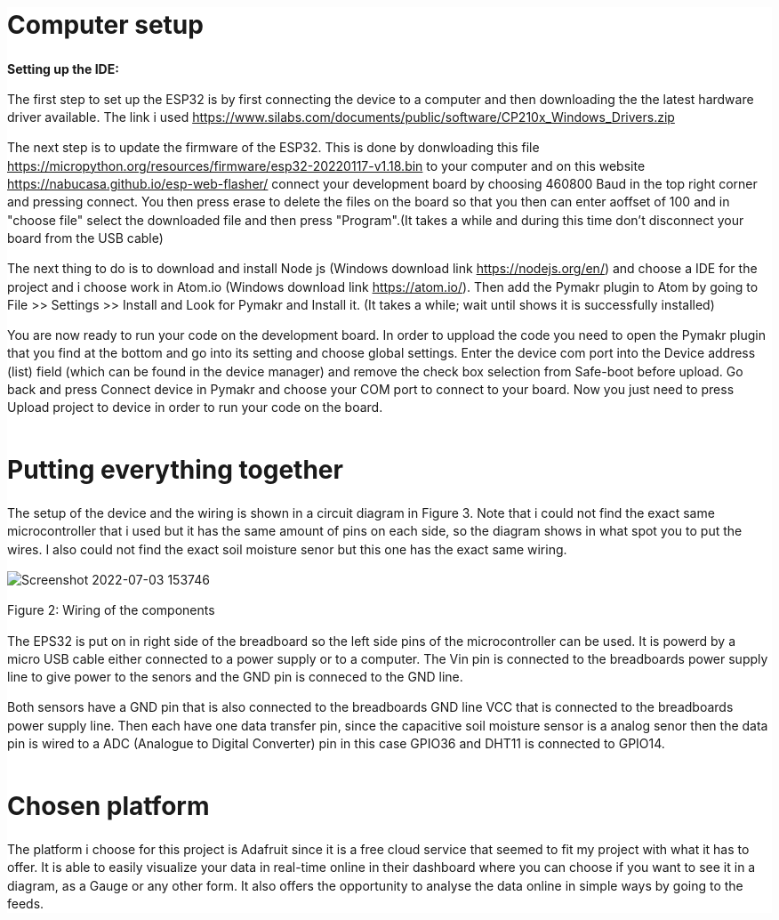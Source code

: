 # Computer setup
**Setting up the IDE:**

The first step to set up the ESP32 is by first connecting the device to a computer and then downloading the the latest hardware driver available. The link i used https://www.silabs.com/documents/public/software/CP210x_Windows_Drivers.zip

The next step is to update the firmware of the ESP32. This is done by donwloading this file https://micropython.org/resources/firmware/esp32-20220117-v1.18.bin to your computer and on this website https://nabucasa.github.io/esp-web-flasher/ connect your development board by choosing 460800 Baud in the top right corner and pressing connect. You then press erase to delete the files on the board so that you then can enter aoffset of 100 and in "choose file" select the downloaded file and then press "Program".(It takes a while and during this time don’t disconnect your board from the USB cable)

The next thing to do is to download and install Node js (Windows download link https://nodejs.org/en/) and choose a IDE for the project and i choose work in Atom.io (Windows download link https://atom.io/). Then add the Pymakr plugin to Atom by going to File >> Settings >> Install and Look for Pymakr and Install it. (It takes a while; wait until shows it is successfully installed)

You are now ready to run your code on the development board. In order to uppload the code you need to open the Pymakr plugin that you find at the bottom and go into its setting and choose global settings. Enter the device com port into the Device address (list) field (which can be found in the device manager) and remove the check box selection from Safe-boot before upload. Go back and press Connect device in Pymakr and choose your COM port to connect to your board. Now you just need to press Upload project to device in order to run your code on the board.

# Putting everything together
The setup of the device and the wiring is shown in a circuit diagram in Figure 3. Note that i could not find the exact same microcontroller that i used but it has the same amount of pins on each side, so the diagram shows in what spot you to put the wires. I also could not find the exact soil moisture senor but this one has the exact same wiring.

![Screenshot 2022-07-03 153746](https://user-images.githubusercontent.com/108582271/177042312-ed59c1e5-c0c5-4794-9272-6547b3453352.jpg)

Figure 2: Wiring of the components

The EPS32 is put on in right side of the breadboard so the left side pins of the microcontroller can be used. It is powerd by a micro USB cable either connected to a power supply or to a computer. The Vin pin is connected to the breadboards power supply line to give power to the senors and the GND pin is conneced to the GND line. 

Both sensors have a GND pin that is also connected to the breadboards GND line VCC that is connected to the breadboards power supply line. Then each have one data transfer pin, since the capacitive soil moisture sensor is a analog senor then the data pin is wired to a ADC (Analogue to Digital Converter)  pin in this case GPIO36 and DHT11 is connected to GPIO14.

# Chosen platform
The platform i choose for this project is Adafruit since it is a free cloud service that seemed to fit my project with what it has to offer. It is able to easily visualize your data in real-time online in their dashboard where you can choose if you want to see it in a diagram, as a Gauge or any other form. It also offers the opportunity to analyse the data online in simple ways by going to the feeds.
